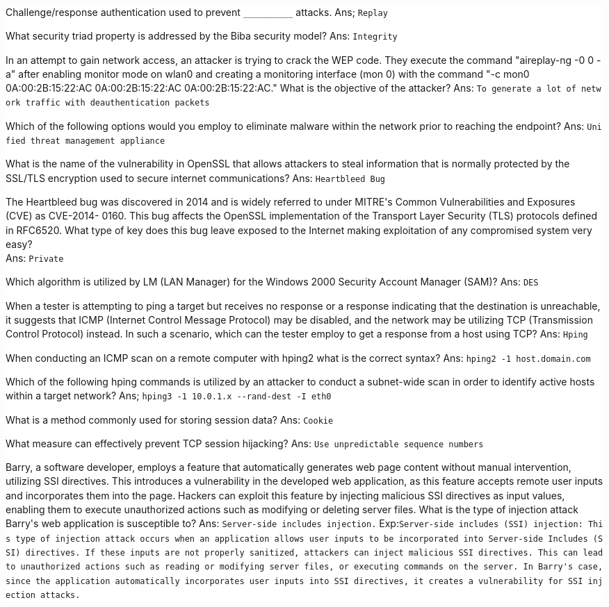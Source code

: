 Challenge/response authentication used to prevent `__________` attacks.
Ans; `Replay`

What security triad property is addressed by the Biba security model?
Ans: `Integrity`

In an attempt to gain network access, an attacker is trying to crack the WEP code. They execute the command "aireplay-ng -0 0 -a" after enabling monitor mode on wlan0 and creating a monitoring interface (mon 0) with the command "-c mon0 0A:00:2B:15:22:AC 0A:00:2B:15:22:AC 0A:00:2B:15:22:AC." What is the objective of the attacker?
Ans: `To generate a lot of network traffic with deauthentication packets`

Which of the following options would you employ to eliminate malware within the network prior to reaching the endpoint?
Ans: `Unified threat management appliance`

What is the name of the vulnerability in OpenSSL that allows attackers to steal information that is normally protected by the SSL/TLS encryption used to secure internet communications?
Ans: `Heartbleed Bug`

The Heartbleed bug was discovered in 2014 and is widely referred to under MITRE's Common Vulnerabilities and Exposures (CVE) as CVE-2014- 0160. This bug affects the OpenSSL implementation of the Transport Layer Security (TLS) protocols defined in RFC6520. What type of key does this bug leave exposed to the Internet making exploitation of any compromised system very easy?  
Ans: `Private`

Which algorithm is utilized by LM (LAN Manager) for the Windows 2000 Security Account Manager (SAM)?
Ans: `DES`

When a tester is attempting to ping a target but receives no response or a response indicating that the destination is unreachable, it suggests that ICMP (Internet Control Message Protocol) may be disabled, and the network may be utilizing TCP (Transmission Control Protocol) instead. In such a scenario, which can the tester employ to get a response from a host using TCP?
Ans: `Hping`

When conducting an ICMP scan on a remote computer with hping2 what is the correct syntax?
Ans: `hping2 -1 host.domain.com`

Which of the following hping commands is utilized by an attacker to conduct a subnet-wide scan in order to identify active hosts within a target network?
Ans; `hping3 -1 10.0.1.x --rand-dest -I eth0`

What is a method commonly used for storing session data?
Ans: `Cookie`

What measure can effectively prevent TCP session hijacking?
Ans: `Use unpredictable sequence numbers`

Barry, a software developer, employs a feature that automatically generates web page content without manual intervention, utilizing SSI directives. This introduces a vulnerability in the developed web application, as this feature accepts remote user inputs and incorporates them into the page. Hackers can exploit this feature by injecting malicious SSI directives as input values, enabling them to execute unauthorized actions such as modifying or deleting server files. What is the type of injection attack Barry's web application is susceptible to?
Ans: `Server-side includes injection.`
Exp:`Server-side includes (SSI) injection: This type of injection attack occurs when an application allows user inputs to be incorporated into Server-side Includes (SSI) directives. If these inputs are not properly sanitized, attackers can inject malicious SSI directives. This can lead to unauthorized actions such as reading or modifying server files, or executing commands on the server. In Barry's case, since the application automatically incorporates user inputs into SSI directives, it creates a vulnerability for SSI injection attacks.`
